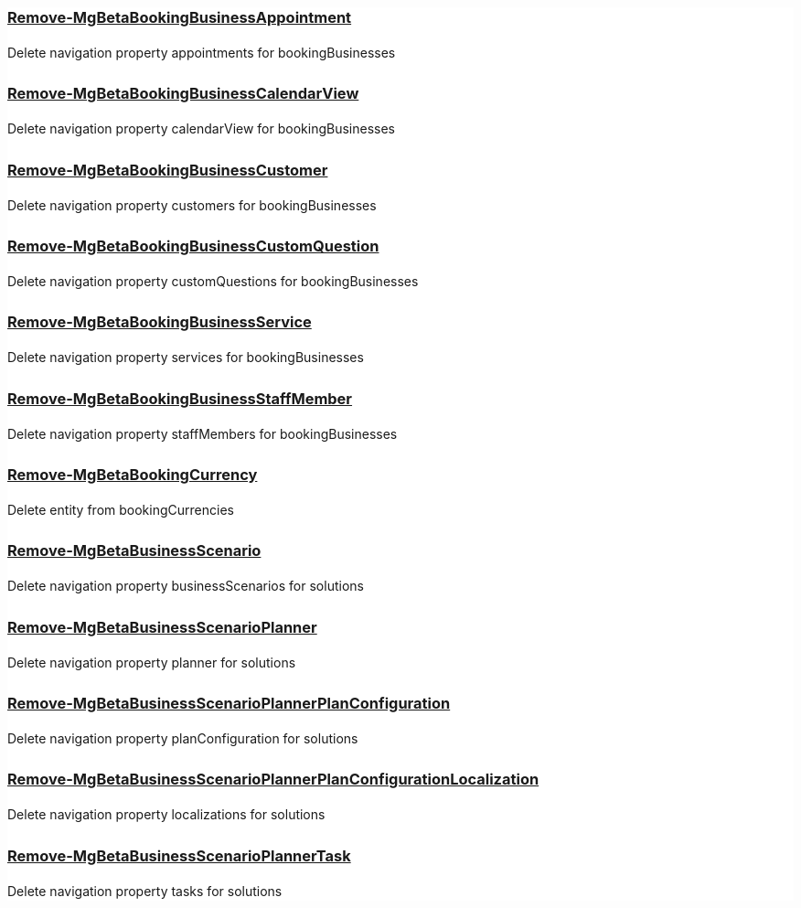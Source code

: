 ### [Remove-MgBetaBookingBusinessAppointment](Remove-MgBetaBookingBusinessAppointment.md)
Delete navigation property appointments for bookingBusinesses

### [Remove-MgBetaBookingBusinessCalendarView](Remove-MgBetaBookingBusinessCalendarView.md)
Delete navigation property calendarView for bookingBusinesses

### [Remove-MgBetaBookingBusinessCustomer](Remove-MgBetaBookingBusinessCustomer.md)
Delete navigation property customers for bookingBusinesses

### [Remove-MgBetaBookingBusinessCustomQuestion](Remove-MgBetaBookingBusinessCustomQuestion.md)
Delete navigation property customQuestions for bookingBusinesses

### [Remove-MgBetaBookingBusinessService](Remove-MgBetaBookingBusinessService.md)
Delete navigation property services for bookingBusinesses

### [Remove-MgBetaBookingBusinessStaffMember](Remove-MgBetaBookingBusinessStaffMember.md)
Delete navigation property staffMembers for bookingBusinesses

### [Remove-MgBetaBookingCurrency](Remove-MgBetaBookingCurrency.md)
Delete entity from bookingCurrencies

### [Remove-MgBetaBusinessScenario](Remove-MgBetaBusinessScenario.md)
Delete navigation property businessScenarios for solutions

### [Remove-MgBetaBusinessScenarioPlanner](Remove-MgBetaBusinessScenarioPlanner.md)
Delete navigation property planner for solutions

### [Remove-MgBetaBusinessScenarioPlannerPlanConfiguration](Remove-MgBetaBusinessScenarioPlannerPlanConfiguration.md)
Delete navigation property planConfiguration for solutions

### [Remove-MgBetaBusinessScenarioPlannerPlanConfigurationLocalization](Remove-MgBetaBusinessScenarioPlannerPlanConfigurationLocalization.md)
Delete navigation property localizations for solutions

### [Remove-MgBetaBusinessScenarioPlannerTask](Remove-MgBetaBusinessScenarioPlannerTask.md)
Delete navigation property tasks for solutions
